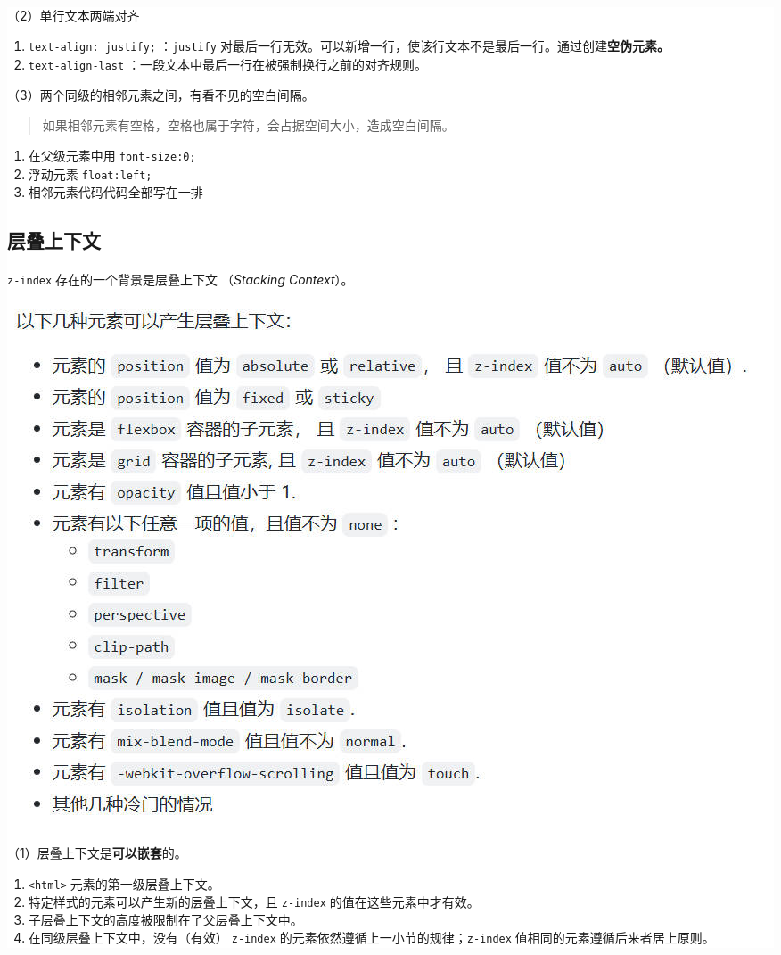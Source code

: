 （2）单行文本两端对齐

1. `text-align: justify;` ：`justify` 对最后一行无效。可以新增一行，使该行文本不是最后一行。通过创建**空伪元素。**
2. `text-align-last` ：一段文本中最后一行在被强制换行之前的对齐规则。

（3）两个同级的相邻元素之间，有看不见的空白间隔。

> 如果相邻元素有空格，空格也属于字符，会占据空间大小，造成空白间隔。

1. 在父级元素中用 `font-size:0;`
2. 浮动元素 `float:left;`
3. 相邻元素代码代码全部写在一排

## 层叠上下文

`z-index` 存在的一个背景是层叠上下文 （*Stacking Context*）。

![](.\images\层叠上下文.jpg)

（1）层叠上下文是**可以嵌套**的。

1. `<html>` 元素的第一级层叠上下文。
2. 特定样式的元素可以产生新的层叠上下文，且 `z-index` 的值在这些元素中才有效。
3. 子层叠上下文的高度被限制在了父层叠上下文中。
4. 在同级层叠上下文中，没有（有效） `z-index` 的元素依然遵循上一小节的规律；`z-index` 值相同的元素遵循后来者居上原则。
